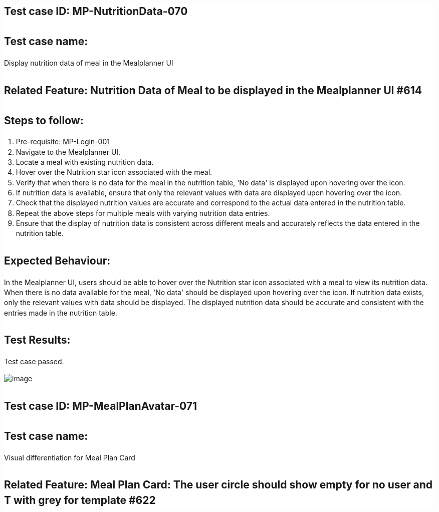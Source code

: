 ## <a id="070">Test case ID: MP-NutritionData-070</a>

## Test case name:

Display nutrition data of meal in the Mealplanner UI

## Related Feature: Nutrition Data of Meal to be displayed in the Mealplanner UI #614

## Steps to follow:

1. Pre-requisite: [MP-Login-001](#001)
2. Navigate to the Mealplanner UI.
3. Locate a meal with existing nutrition data.
4. Hover over the Nutrition star icon associated with the meal.
5. Verify that when there is no data for the meal in the nutrition table, 'No data' is displayed upon hovering over the icon.
6. If nutrition data is available, ensure that only the relevant values with data are displayed upon hovering over the icon.
7. Check that the displayed nutrition values are accurate and correspond to the actual data entered in the nutrition table.
8. Repeat the above steps for multiple meals with varying nutrition data entries.
9. Ensure that the display of nutrition data is consistent across different meals and accurately reflects the data entered in the nutrition table.

## Expected Behaviour:

In the Mealplanner UI, users should be able to hover over the Nutrition star icon associated with a meal to view its nutrition data. When there is no data available for the meal, 'No data' should be displayed upon hovering over the icon. If nutrition data exists, only the relevant values with data should be displayed. The displayed nutrition data should be accurate and consistent with the entries made in the nutrition table.

## Test Results:
Test case passed.


![image](https://github.com/CivicTechFredericton/mealplanner/assets/59191427/f3f919f4-ecbb-4c2b-863a-b1ba1f3486c8)

## <a id="071">Test case ID: MP-MealPlanAvatar-071</a>

## Test case name:

Visual differentiation for Meal Plan Card

## Related Feature: Meal Plan Card: The user circle should show empty for no user and T with grey for template #622
